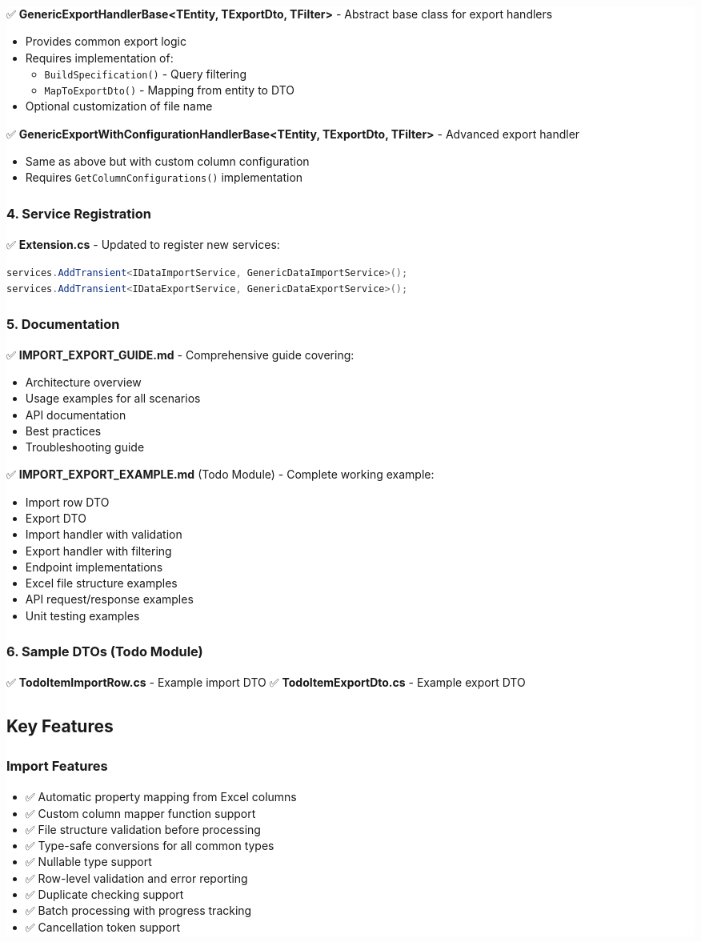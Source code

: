 ✅ **GenericExportHandlerBase<TEntity, TExportDto, TFilter>** - Abstract base class for export handlers
- Provides common export logic
- Requires implementation of:
  - `BuildSpecification()` - Query filtering
  - `MapToExportDto()` - Mapping from entity to DTO
- Optional customization of file name

✅ **GenericExportWithConfigurationHandlerBase<TEntity, TExportDto, TFilter>** - Advanced export handler
- Same as above but with custom column configuration
- Requires `GetColumnConfigurations()` implementation

### 4. Service Registration

✅ **Extension.cs** - Updated to register new services:
```csharp
services.AddTransient<IDataImportService, GenericDataImportService>();
services.AddTransient<IDataExportService, GenericDataExportService>();
```

### 5. Documentation

✅ **IMPORT_EXPORT_GUIDE.md** - Comprehensive guide covering:
- Architecture overview
- Usage examples for all scenarios
- API documentation
- Best practices
- Troubleshooting guide

✅ **IMPORT_EXPORT_EXAMPLE.md** (Todo Module) - Complete working example:
- Import row DTO
- Export DTO
- Import handler with validation
- Export handler with filtering
- Endpoint implementations
- Excel file structure examples
- API request/response examples
- Unit testing examples

### 6. Sample DTOs (Todo Module)

✅ **TodoItemImportRow.cs** - Example import DTO
✅ **TodoItemExportDto.cs** - Example export DTO

## Key Features

### Import Features
- ✅ Automatic property mapping from Excel columns
- ✅ Custom column mapper function support
- ✅ File structure validation before processing
- ✅ Type-safe conversions for all common types
- ✅ Nullable type support
- ✅ Row-level validation and error reporting
- ✅ Duplicate checking support
- ✅ Batch processing with progress tracking
- ✅ Cancellation token support
